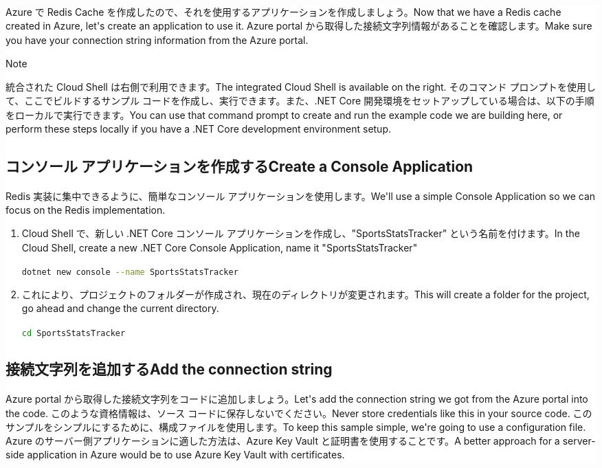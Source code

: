 <span data-ttu-id="ad3a4-101">Azure で Redis Cache を作成したので、それを使用するアプリケーションを作成しましょう。</span><span class="sxs-lookup"><span data-stu-id="ad3a4-101">Now that we have a Redis cache created in Azure, let's create an application to use it.</span></span> <span data-ttu-id="ad3a4-102">Azure portal から取得した接続文字列情報があることを確認します。</span><span class="sxs-lookup"><span data-stu-id="ad3a4-102">Make sure you have your connection string information from the Azure portal.</span></span>

> [!NOTE]
> <span data-ttu-id="ad3a4-103">統合された Cloud Shell は右側で利用できます。</span><span class="sxs-lookup"><span data-stu-id="ad3a4-103">The integrated Cloud Shell is available on the right.</span></span> <span data-ttu-id="ad3a4-104">そのコマンド プロンプトを使用して、ここでビルドするサンプル コードを作成し、実行できます。また、.NET Core 開発環境をセットアップしている場合は、以下の手順をローカルで実行できます。</span><span class="sxs-lookup"><span data-stu-id="ad3a4-104">You can use that command prompt to create and run the example code we are building here, or perform these steps locally if you have a .NET Core development environment setup.</span></span>

## <a name="create-a-console-application"></a><span data-ttu-id="ad3a4-105">コンソール アプリケーションを作成する</span><span class="sxs-lookup"><span data-stu-id="ad3a4-105">Create a Console Application</span></span>

<span data-ttu-id="ad3a4-106">Redis 実装に集中できるように、簡単なコンソール アプリケーションを使用します。</span><span class="sxs-lookup"><span data-stu-id="ad3a4-106">We'll use a simple Console Application so we can focus on the Redis implementation.</span></span>

1. <span data-ttu-id="ad3a4-107">Cloud Shell で、新しい .NET Core コンソール アプリケーションを作成し、"SportsStatsTracker" という名前を付けます。</span><span class="sxs-lookup"><span data-stu-id="ad3a4-107">In the Cloud Shell, create a new .NET Core Console Application, name it "SportsStatsTracker"</span></span>

    ```bash
    dotnet new console --name SportsStatsTracker
    ```
    
1. <span data-ttu-id="ad3a4-108">これにより、プロジェクトのフォルダーが作成され、現在のディレクトリが変更されます。</span><span class="sxs-lookup"><span data-stu-id="ad3a4-108">This will create a folder for the project, go ahead and change the current directory.</span></span>

    ```bash
    cd SportsStatsTracker
    ```
    
## <a name="add-the-connection-string"></a><span data-ttu-id="ad3a4-109">接続文字列を追加する</span><span class="sxs-lookup"><span data-stu-id="ad3a4-109">Add the connection string</span></span>

<span data-ttu-id="ad3a4-110">Azure portal から取得した接続文字列をコードに追加しましょう。</span><span class="sxs-lookup"><span data-stu-id="ad3a4-110">Let's add the connection string we got from the Azure portal into the code.</span></span> <span data-ttu-id="ad3a4-111">このような資格情報は、ソース コードに保存しないでください。</span><span class="sxs-lookup"><span data-stu-id="ad3a4-111">Never store credentials like this in your source code.</span></span> <span data-ttu-id="ad3a4-112">このサンプルをシンプルにするために、構成ファイルを使用します。</span><span class="sxs-lookup"><span data-stu-id="ad3a4-112">To keep this sample simple, we're going to use a configuration file.</span></span> <span data-ttu-id="ad3a4-113">Azure のサーバー側アプリケーションに適した方法は、Azure Key Vault と証明書を使用することです。</span><span class="sxs-lookup"><span data-stu-id="ad3a4-113">A better approach for a server-side application in Azure would be to use Azure Key Vault with certificates.</span></span>
